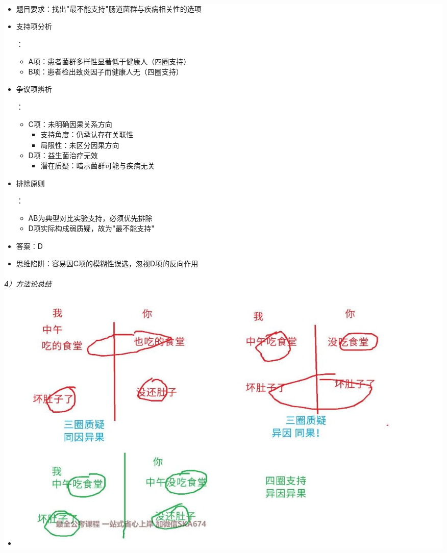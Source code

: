   - 题目要求：找出"最不能支持"肠道菌群与疾病相关性的选项

  - 支持项分析

    ：

    - A项：患者菌群多样性显著低于健康人（四圈支持）
    - B项：患者检出致炎因子而健康人无（四圈支持）

  - 争议项辨析

    ：

    - C项：未明确因果关系方向
      - 支持角度：仍承认存在关联性
      - 局限性：未区分因果方向
    - D项：益生菌治疗无效
      - 潜在质疑：暗示菌群可能与疾病无关

  - 排除原则

    ：

    - AB为典型对比实验支持，必须优先排除
    - D项实际构成弱质疑，故为"最不能支持"

  - 答案：D

  - 思维陷阱：容易因C项的模糊性误选，忽视D项的反向作用

###### 4）方法论总结

- ![img](../public/%E5%88%A4%E6%96%AD%E6%8E%A8%E7%90%86/%E5%88%A4%E6%96%AD20250715/dd977baa2p0346ebe2d8f5add164bed1.jpeg)
